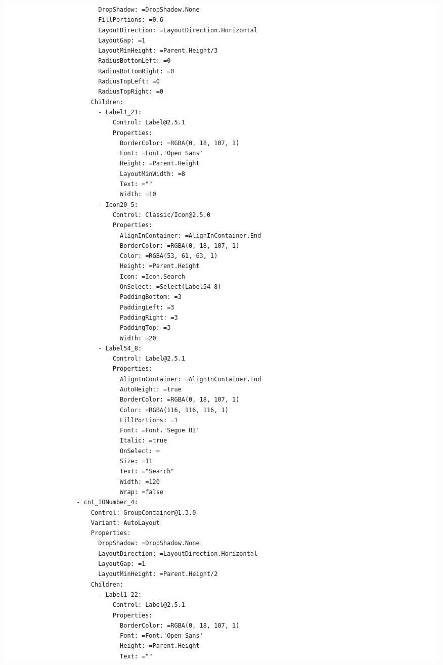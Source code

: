                               DropShadow: =DropShadow.None
                              FillPortions: =0.6
                              LayoutDirection: =LayoutDirection.Horizontal
                              LayoutGap: =1
                              LayoutMinHeight: =Parent.Height/3
                              RadiusBottomLeft: =0
                              RadiusBottomRight: =0
                              RadiusTopLeft: =0
                              RadiusTopRight: =0
                            Children:
                              - Label1_21:
                                  Control: Label@2.5.1
                                  Properties:
                                    BorderColor: =RGBA(0, 18, 107, 1)
                                    Font: =Font.'Open Sans'
                                    Height: =Parent.Height
                                    LayoutMinWidth: =8
                                    Text: =""
                                    Width: =10
                              - Icon20_5:
                                  Control: Classic/Icon@2.5.0
                                  Properties:
                                    AlignInContainer: =AlignInContainer.End
                                    BorderColor: =RGBA(0, 18, 107, 1)
                                    Color: =RGBA(53, 61, 63, 1)
                                    Height: =Parent.Height
                                    Icon: =Icon.Search
                                    OnSelect: =Select(Label54_8)
                                    PaddingBottom: =3
                                    PaddingLeft: =3
                                    PaddingRight: =3
                                    PaddingTop: =3
                                    Width: =20
                              - Label54_8:
                                  Control: Label@2.5.1
                                  Properties:
                                    AlignInContainer: =AlignInContainer.End
                                    AutoHeight: =true
                                    BorderColor: =RGBA(0, 18, 107, 1)
                                    Color: =RGBA(116, 116, 116, 1)
                                    FillPortions: =1
                                    Font: =Font.'Segoe UI'
                                    Italic: =true
                                    OnSelect: =
                                    Size: =11
                                    Text: ="Search"
                                    Width: =120
                                    Wrap: =false
                        - cnt_IONumber_4:
                            Control: GroupContainer@1.3.0
                            Variant: AutoLayout
                            Properties:
                              DropShadow: =DropShadow.None
                              LayoutDirection: =LayoutDirection.Horizontal
                              LayoutGap: =1
                              LayoutMinHeight: =Parent.Height/2
                            Children:
                              - Label1_22:
                                  Control: Label@2.5.1
                                  Properties:
                                    BorderColor: =RGBA(0, 18, 107, 1)
                                    Font: =Font.'Open Sans'
                                    Height: =Parent.Height
                                    Text: =""